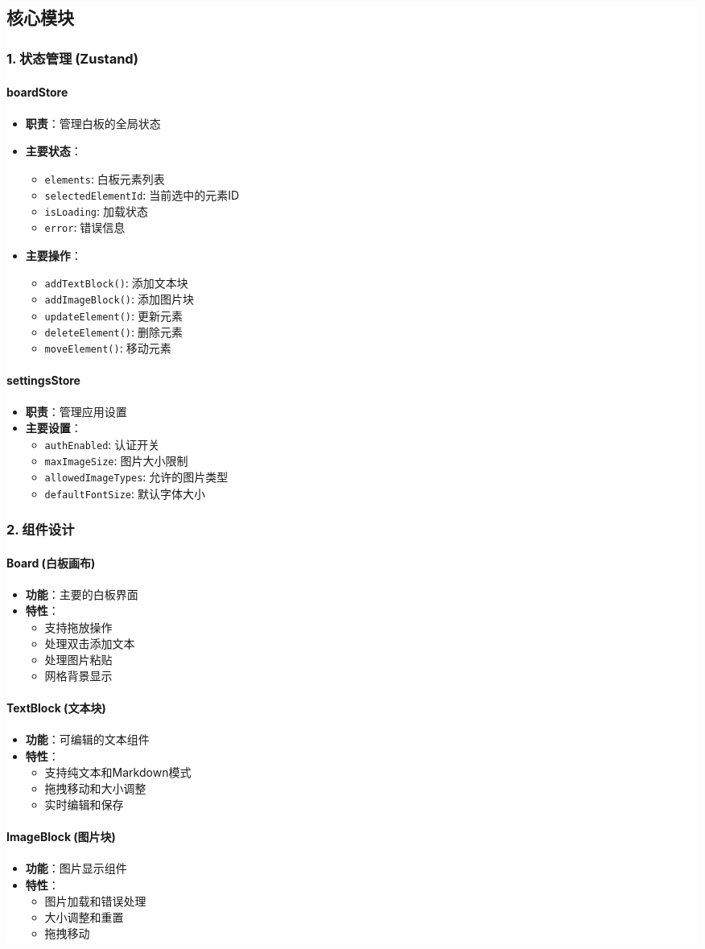 ## 核心模块

### 1. 状态管理 (Zustand)

#### boardStore
- **职责**：管理白板的全局状态
- **主要状态**：
  - `elements`: 白板元素列表
  - `selectedElementId`: 当前选中的元素ID
  - `isLoading`: 加载状态
  - `error`: 错误信息

- **主要操作**：
  - `addTextBlock()`: 添加文本块
  - `addImageBlock()`: 添加图片块
  - `updateElement()`: 更新元素
  - `deleteElement()`: 删除元素
  - `moveElement()`: 移动元素

#### settingsStore
- **职责**：管理应用设置
- **主要设置**：
  - `authEnabled`: 认证开关
  - `maxImageSize`: 图片大小限制
  - `allowedImageTypes`: 允许的图片类型
  - `defaultFontSize`: 默认字体大小

### 2. 组件设计

#### Board (白板画布)
- **功能**：主要的白板界面
- **特性**：
  - 支持拖放操作
  - 处理双击添加文本
  - 处理图片粘贴
  - 网格背景显示

#### TextBlock (文本块)
- **功能**：可编辑的文本组件
- **特性**：
  - 支持纯文本和Markdown模式
  - 拖拽移动和大小调整
  - 实时编辑和保存

#### ImageBlock (图片块)
- **功能**：图片显示组件
- **特性**：
  - 图片加载和错误处理
  - 大小调整和重置
  - 拖拽移动
